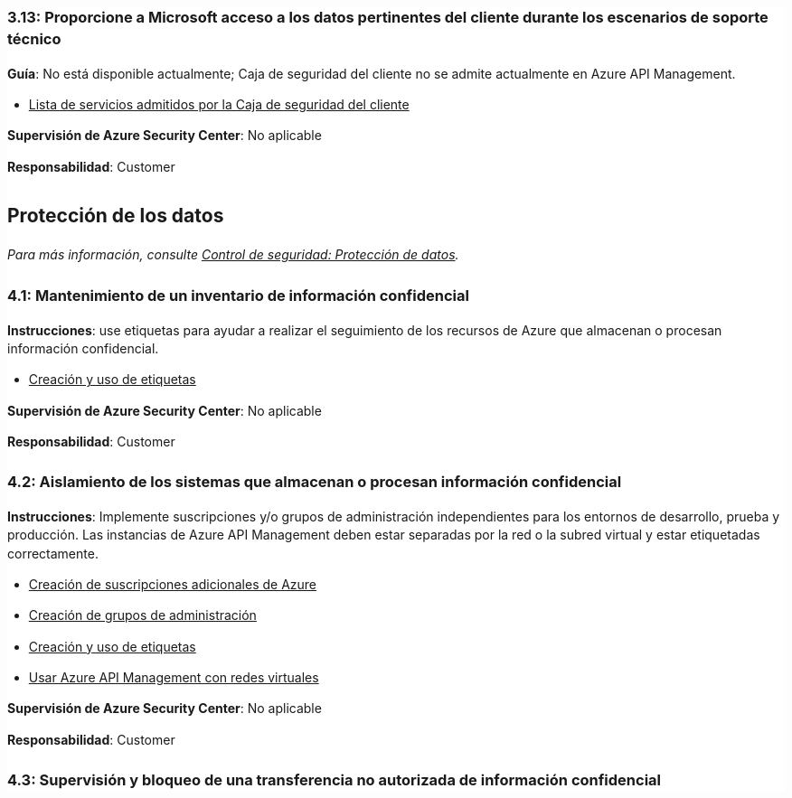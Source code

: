 ### <a name="313-provide-microsoft-with-access-to-relevant-customer-data-during-support-scenarios"></a>3.13: Proporcione a Microsoft acceso a los datos pertinentes del cliente durante los escenarios de soporte técnico

**Guía**: No está disponible actualmente; Caja de seguridad del cliente no se admite actualmente en Azure API Management.

* [Lista de servicios admitidos por la Caja de seguridad del cliente](../security/fundamentals/customer-lockbox-overview.md#supported-services-and-scenarios-in-general-availability)

**Supervisión de Azure Security Center**: No aplicable

**Responsabilidad**: Customer

## <a name="data-protection"></a>Protección de los datos

*Para más información, consulte [Control de seguridad: Protección de datos](../security/benchmarks/security-control-data-protection.md).*

### <a name="41-maintain-an-inventory-of-sensitive-information"></a>4.1: Mantenimiento de un inventario de información confidencial

**Instrucciones**: use etiquetas para ayudar a realizar el seguimiento de los recursos de Azure que almacenan o procesan información confidencial.

* [Creación y uso de etiquetas](../azure-resource-manager/management/tag-resources.md)

**Supervisión de Azure Security Center**: No aplicable

**Responsabilidad**: Customer

### <a name="42-isolate-systems-storing-or-processing-sensitive-information"></a>4.2: Aislamiento de los sistemas que almacenan o procesan información confidencial

**Instrucciones**: Implemente suscripciones y/o grupos de administración independientes para los entornos de desarrollo, prueba y producción. Las instancias de Azure API Management deben estar separadas por la red o la subred virtual y estar etiquetadas correctamente.

* [Creación de suscripciones adicionales de Azure](../cost-management-billing/manage/create-subscription.md)

* [Creación de grupos de administración](../governance/management-groups/create.md)

* [Creación y uso de etiquetas](../azure-resource-manager/management/tag-resources.md)

* [Usar Azure API Management con redes virtuales](./api-management-using-with-vnet.md)

**Supervisión de Azure Security Center**: No aplicable

**Responsabilidad**: Customer

### <a name="43-monitor-and-block-unauthorized-transfer-of-sensitive-information"></a>4.3: Supervisión y bloqueo de una transferencia no autorizada de información confidencial
